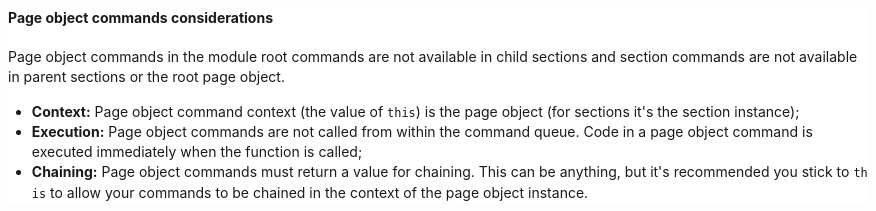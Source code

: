 #### Page object commands considerations

Page object commands in the module root commands are not available in child sections and section commands are not available in parent sections or the root page object.

- <strong>Context:</strong> Page object command context (the value of `this`) is the page object (for sections it's the section instance);
- <strong>Execution:</strong> Page object commands are not called from within the command queue. Code in a page object command is executed immediately when the function is called;
- <strong>Chaining:</strong> Page object commands must return a value for chaining. This can be anything, but it's recommended you stick to `this` to allow your commands to be chained in the context of the page object instance.
